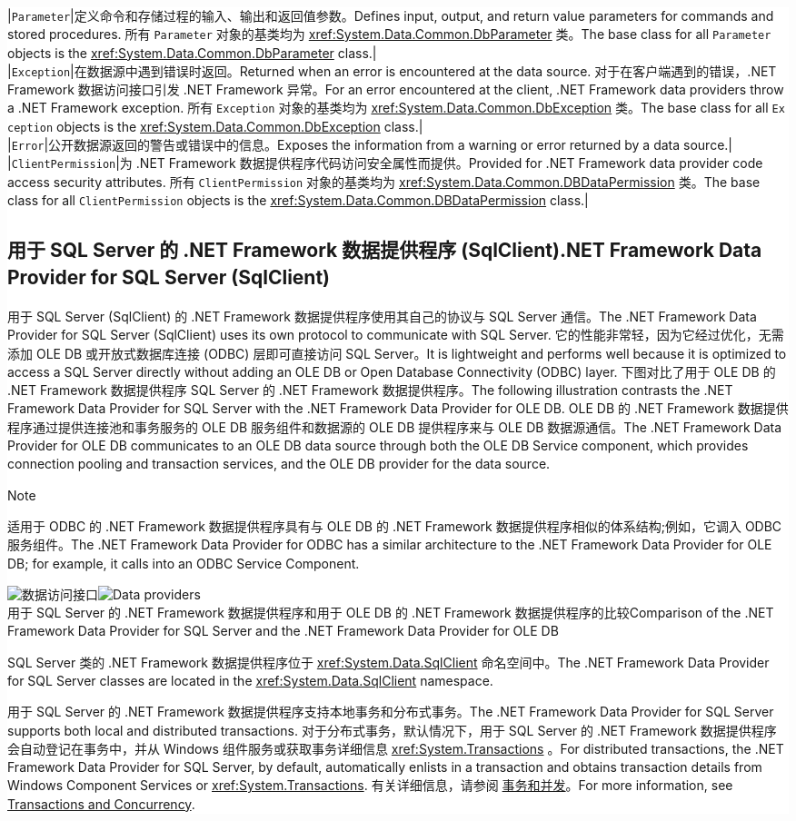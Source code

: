 |`Parameter`|<span data-ttu-id="a5d28-151">定义命令和存储过程的输入、输出和返回值参数。</span><span class="sxs-lookup"><span data-stu-id="a5d28-151">Defines input, output, and return value parameters for commands and stored procedures.</span></span> <span data-ttu-id="a5d28-152">所有 `Parameter` 对象的基类均为 <xref:System.Data.Common.DbParameter> 类。</span><span class="sxs-lookup"><span data-stu-id="a5d28-152">The base class for all `Parameter` objects is the <xref:System.Data.Common.DbParameter> class.</span></span>|  
|`Exception`|<span data-ttu-id="a5d28-153">在数据源中遇到错误时返回。</span><span class="sxs-lookup"><span data-stu-id="a5d28-153">Returned when an error is encountered at the data source.</span></span> <span data-ttu-id="a5d28-154">对于在客户端遇到的错误，.NET Framework 数据访问接口引发 .NET Framework 异常。</span><span class="sxs-lookup"><span data-stu-id="a5d28-154">For an error encountered at the client, .NET Framework data providers throw a .NET Framework exception.</span></span> <span data-ttu-id="a5d28-155">所有 `Exception` 对象的基类均为 <xref:System.Data.Common.DbException> 类。</span><span class="sxs-lookup"><span data-stu-id="a5d28-155">The base class for all `Exception` objects is the <xref:System.Data.Common.DbException> class.</span></span>|  
|`Error`|<span data-ttu-id="a5d28-156">公开数据源返回的警告或错误中的信息。</span><span class="sxs-lookup"><span data-stu-id="a5d28-156">Exposes the information from a warning or error returned by a data source.</span></span>|  
|`ClientPermission`|<span data-ttu-id="a5d28-157">为 .NET Framework 数据提供程序代码访问安全属性而提供。</span><span class="sxs-lookup"><span data-stu-id="a5d28-157">Provided for .NET Framework data provider code access security attributes.</span></span> <span data-ttu-id="a5d28-158">所有 `ClientPermission` 对象的基类均为 <xref:System.Data.Common.DBDataPermission> 类。</span><span class="sxs-lookup"><span data-stu-id="a5d28-158">The base class for all `ClientPermission` objects is the <xref:System.Data.Common.DBDataPermission> class.</span></span>|  
  
## <a name="net-framework-data-provider-for-sql-server-sqlclient"></a><span data-ttu-id="a5d28-159">用于 SQL Server 的 .NET Framework 数据提供程序 (SqlClient)</span><span class="sxs-lookup"><span data-stu-id="a5d28-159">.NET Framework Data Provider for SQL Server (SqlClient)</span></span>  

 <span data-ttu-id="a5d28-160">用于 SQL Server (SqlClient) 的 .NET Framework 数据提供程序使用其自己的协议与 SQL Server 通信。</span><span class="sxs-lookup"><span data-stu-id="a5d28-160">The .NET Framework Data Provider for SQL Server (SqlClient) uses its own protocol to communicate with SQL Server.</span></span> <span data-ttu-id="a5d28-161">它的性能非常轻，因为它经过优化，无需添加 OLE DB 或开放式数据库连接 (ODBC) 层即可直接访问 SQL Server。</span><span class="sxs-lookup"><span data-stu-id="a5d28-161">It is lightweight and performs well because it is optimized to access a SQL Server directly without adding an OLE DB or Open Database Connectivity (ODBC) layer.</span></span> <span data-ttu-id="a5d28-162">下图对比了用于 OLE DB 的 .NET Framework 数据提供程序 SQL Server 的 .NET Framework 数据提供程序。</span><span class="sxs-lookup"><span data-stu-id="a5d28-162">The following illustration contrasts the .NET Framework Data Provider for SQL Server with the .NET Framework Data Provider for OLE DB.</span></span> <span data-ttu-id="a5d28-163">OLE DB 的 .NET Framework 数据提供程序通过提供连接池和事务服务的 OLE DB 服务组件和数据源的 OLE DB 提供程序来与 OLE DB 数据源通信。</span><span class="sxs-lookup"><span data-stu-id="a5d28-163">The .NET Framework Data Provider for OLE DB communicates to an OLE DB data source through both the OLE DB Service component, which provides connection pooling and transaction services, and the OLE DB provider for the data source.</span></span>  
  
> [!NOTE]
> <span data-ttu-id="a5d28-164">适用于 ODBC 的 .NET Framework 数据提供程序具有与 OLE DB 的 .NET Framework 数据提供程序相似的体系结构;例如，它调入 ODBC 服务组件。</span><span class="sxs-lookup"><span data-stu-id="a5d28-164">The .NET Framework Data Provider for ODBC has a similar architecture to the .NET Framework Data Provider for OLE DB; for example, it calls into an ODBC Service Component.</span></span>  
  
 <span data-ttu-id="a5d28-165">![数据访问接口](./media/netdataproviders-bpuedev11.gif "NETDataProviders_bpuedev11")</span><span class="sxs-lookup"><span data-stu-id="a5d28-165">![Data providers](./media/netdataproviders-bpuedev11.gif "NETDataProviders_bpuedev11")</span></span>  
<span data-ttu-id="a5d28-166">用于 SQL Server 的 .NET Framework 数据提供程序和用于 OLE DB 的 .NET Framework 数据提供程序的比较</span><span class="sxs-lookup"><span data-stu-id="a5d28-166">Comparison of the .NET Framework Data Provider for SQL Server and the .NET Framework Data Provider for OLE DB</span></span>  
  
 <span data-ttu-id="a5d28-167">SQL Server 类的 .NET Framework 数据提供程序位于 <xref:System.Data.SqlClient> 命名空间中。</span><span class="sxs-lookup"><span data-stu-id="a5d28-167">The .NET Framework Data Provider for SQL Server classes are located in the <xref:System.Data.SqlClient> namespace.</span></span>  
  
 <span data-ttu-id="a5d28-168">用于 SQL Server 的 .NET Framework 数据提供程序支持本地事务和分布式事务。</span><span class="sxs-lookup"><span data-stu-id="a5d28-168">The .NET Framework Data Provider for SQL Server supports both local and distributed transactions.</span></span> <span data-ttu-id="a5d28-169">对于分布式事务，默认情况下，用于 SQL Server 的 .NET Framework 数据提供程序会自动登记在事务中，并从 Windows 组件服务或获取事务详细信息 <xref:System.Transactions> 。</span><span class="sxs-lookup"><span data-stu-id="a5d28-169">For distributed transactions, the .NET Framework Data Provider for SQL Server, by default, automatically enlists in a transaction and obtains transaction details from Windows Component Services or <xref:System.Transactions>.</span></span> <span data-ttu-id="a5d28-170">有关详细信息，请参阅 [事务和并发](transactions-and-concurrency.md)。</span><span class="sxs-lookup"><span data-stu-id="a5d28-170">For more information, see [Transactions and Concurrency](transactions-and-concurrency.md).</span></span>  
  